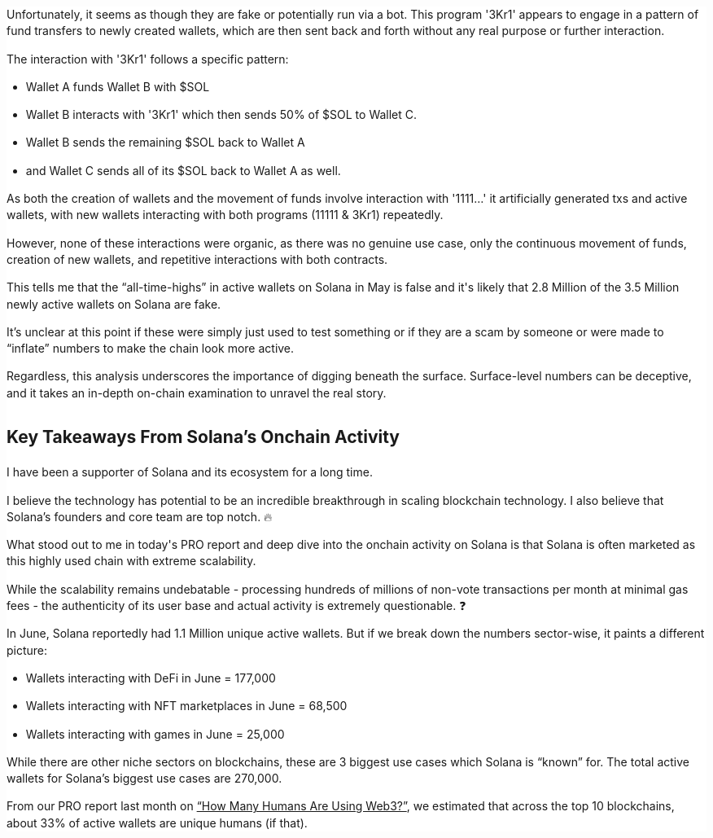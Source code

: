 Unfortunately, it seems as though they are fake or potentially run via a bot. This program '3Kr1' appears to engage in a pattern of fund transfers to newly created wallets, which are then sent back and forth without any real purpose or further interaction.

The interaction with '3Kr1' follows a specific pattern:

- Wallet A funds Wallet B with $SOL 
    
- Wallet B interacts with '3Kr1' which then sends 50% of $SOL to Wallet C.
    
- Wallet B sends the remaining $SOL back to Wallet A
    
- and Wallet C sends all of its $SOL back to Wallet A as well.
    

As both the creation of wallets and the movement of funds involve interaction with '1111…' it artificially generated txs and active wallets, with new wallets interacting with both programs (11111 & 3Kr1) repeatedly. 

However, none of these interactions were organic, as there was no genuine use case, only the continuous movement of funds, creation of new wallets, and repetitive interactions with both contracts.

This tells me that the “all-time-highs” in active wallets on Solana in May is false and it's likely that 2.8 Million of the 3.5 Million newly active wallets on Solana are fake.

It’s unclear at this point if these were simply just used to test something or if they are a scam by someone or were made to “inflate” numbers to make the chain look more active.

Regardless, this analysis underscores the importance of digging beneath the surface. Surface-level numbers can be deceptive, and it takes an in-depth on-chain examination to unravel the real story.

## **Key Takeaways From Solana’s Onchain Activity**

I have been a supporter of Solana and its ecosystem for a long time.

I believe the technology has potential to be an incredible breakthrough in scaling blockchain technology. I also believe that Solana’s founders and core team are top notch. 🔥

What stood out to me in today's PRO report and deep dive into the onchain activity on Solana is that Solana is often marketed as this highly used chain with extreme scalability.

While the scalability remains undebatable - processing hundreds of millions of non-vote transactions per month at minimal gas fees - the authenticity of its user base and actual activity is extremely questionable. ❓

In June, Solana reportedly had 1.1 Million unique active wallets. But if we break down the numbers sector-wise, it paints a different picture:

- Wallets interacting with DeFi in June = 177,000
    
- Wallets interacting with NFT marketplaces in June = 68,500
    
- Wallets interacting with games in June = 25,000
    

While there are other niche sectors on blockchains, these are 3 biggest use cases which Solana is “known” for. The total active wallets for Solana’s biggest use cases are 270,000.

From our PRO report last month on [“How Many Humans Are Using Web3?”](https://themilkroad.beehiiv.com/p/just-how-early-are-we), we estimated that across the top 10 blockchains, about 33% of active wallets are unique humans (if that).
